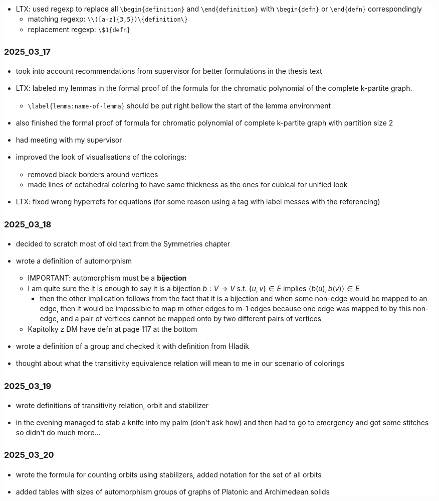- LTX: used regexp to replace all `\begin{definition}` and `\end{definition}` with `\begin{defn}` or `\end{defn}` correspondingly
  - matching regexp: `\\([a-z]{3,5})\{definition\}`
  - replacement regexp: `\$1{defn}`

### 2025_03_17

- took into account recommendations from supervisor for better formulations in the thesis text

- LTX: labeled my lemmas in the formal proof of the formula for the chromatic polynomial of the complete k-partite graph. 
  - `\label{lemma:name-of-lemma}` should be put right bellow the start of the lemma environment

- also finished the formal proof of formula for chromatic polynomial of complete k-partite graph with partition size 2

- had meeting with my supervisor

- improved the look of visualisations of the colorings:
  - removed black borders around vertices
  - made lines of octahedral coloring to have same thickness as the ones for cubical for unified look

- LTX: fixed wrong hyperrefs for equations (for some reason using a tag with label messes with the referencing)

### 2025_03_18

- decided to scratch most of old text from the Symmetries chapter

- wrote a definition of automorphism
  - IMPORTANT: automorphism must be a **bijection**
  - I am quite sure the it is enough to say it is a bijection $b: V \rightarrow V$ s.t. $\{u,v\} \in E$ implies $\{b(u),b(v)\} \in E$
    - then the other implication follows from the fact that it is a bijection and when some non-edge would be mapped to an edge, then it would be impossible to map m other edges to m-1 edges because one edge was mapped to by this non-edge, and a pair of vertices cannot be mapped onto by two different pairs of vertices
  - Kapitolky z DM have defn at page 117 at the bottom

- wrote a definition of a group and checked it with definition from Hladik

- thought about what the transitivity equivalence relation will mean to me in our scenario of colorings

### 2025_03_19

- wrote definitions of transitivity relation, orbit and stabilizer

- in the evening managed to stab a knife into my palm (don't ask how) and then had to go to emergency and got some stitches so didn't do much more...

### 2025_03_20 

- wrote the formula for counting orbits using stabilizers, added notation for the set of all orbits

- added tables with sizes of automorphism groups of graphs of Platonic and Archimedean solids
